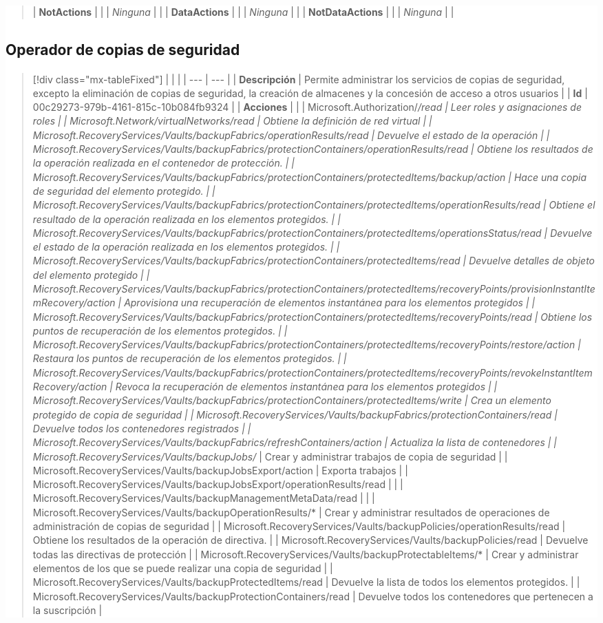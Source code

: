 > | **NotActions** |  |
> | *Ninguna* |  |
> | **DataActions** |  |
> | *Ninguna* |  |
> | **NotDataActions** |  |
> | *Ninguna* |  |

## <a name="backup-operator"></a>Operador de copias de seguridad
> [!div class="mx-tableFixed"]
> | | |
> | --- | --- |
> | **Descripción** | Permite administrar los servicios de copias de seguridad, excepto la eliminación de copias de seguridad, la creación de almacenes y la concesión de acceso a otros usuarios |
> | **Id** | 00c29273-979b-4161-815c-10b084fb9324 |
> | **Acciones** |  |
> | Microsoft.Authorization/*/read | Leer roles y asignaciones de roles |
> | Microsoft.Network/virtualNetworks/read | Obtiene la definición de red virtual |
> | Microsoft.RecoveryServices/Vaults/backupFabrics/operationResults/read | Devuelve el estado de la operación |
> | Microsoft.RecoveryServices/Vaults/backupFabrics/protectionContainers/operationResults/read | Obtiene los resultados de la operación realizada en el contenedor de protección. |
> | Microsoft.RecoveryServices/Vaults/backupFabrics/protectionContainers/protectedItems/backup/action | Hace una copia de seguridad del elemento protegido. |
> | Microsoft.RecoveryServices/Vaults/backupFabrics/protectionContainers/protectedItems/operationResults/read | Obtiene el resultado de la operación realizada en los elementos protegidos. |
> | Microsoft.RecoveryServices/Vaults/backupFabrics/protectionContainers/protectedItems/operationsStatus/read | Devuelve el estado de la operación realizada en los elementos protegidos. |
> | Microsoft.RecoveryServices/Vaults/backupFabrics/protectionContainers/protectedItems/read | Devuelve detalles de objeto del elemento protegido |
> | Microsoft.RecoveryServices/Vaults/backupFabrics/protectionContainers/protectedItems/recoveryPoints/provisionInstantItemRecovery/action | Aprovisiona una recuperación de elementos instantánea para los elementos protegidos |
> | Microsoft.RecoveryServices/Vaults/backupFabrics/protectionContainers/protectedItems/recoveryPoints/read | Obtiene los puntos de recuperación de los elementos protegidos. |
> | Microsoft.RecoveryServices/Vaults/backupFabrics/protectionContainers/protectedItems/recoveryPoints/restore/action | Restaura los puntos de recuperación de los elementos protegidos. |
> | Microsoft.RecoveryServices/Vaults/backupFabrics/protectionContainers/protectedItems/recoveryPoints/revokeInstantItemRecovery/action | Revoca la recuperación de elementos instantánea para los elementos protegidos |
> | Microsoft.RecoveryServices/Vaults/backupFabrics/protectionContainers/protectedItems/write | Crea un elemento protegido de copia de seguridad |
> | Microsoft.RecoveryServices/Vaults/backupFabrics/protectionContainers/read | Devuelve todos los contenedores registrados |
> | Microsoft.RecoveryServices/Vaults/backupFabrics/refreshContainers/action | Actualiza la lista de contenedores |
> | Microsoft.RecoveryServices/Vaults/backupJobs/* | Crear y administrar trabajos de copia de seguridad |
> | Microsoft.RecoveryServices/Vaults/backupJobsExport/action | Exporta trabajos |
> | Microsoft.RecoveryServices/Vaults/backupJobsExport/operationResults/read |  |
> | Microsoft.RecoveryServices/Vaults/backupManagementMetaData/read |  |
> | Microsoft.RecoveryServices/Vaults/backupOperationResults/* | Crear y administrar resultados de operaciones de administración de copias de seguridad |
> | Microsoft.RecoveryServices/Vaults/backupPolicies/operationResults/read | Obtiene los resultados de la operación de directiva. |
> | Microsoft.RecoveryServices/Vaults/backupPolicies/read | Devuelve todas las directivas de protección |
> | Microsoft.RecoveryServices/Vaults/backupProtectableItems/* | Crear y administrar elementos de los que se puede realizar una copia de seguridad |
> | Microsoft.RecoveryServices/Vaults/backupProtectedItems/read | Devuelve la lista de todos los elementos protegidos. |
> | Microsoft.RecoveryServices/Vaults/backupProtectionContainers/read | Devuelve todos los contenedores que pertenecen a la suscripción |